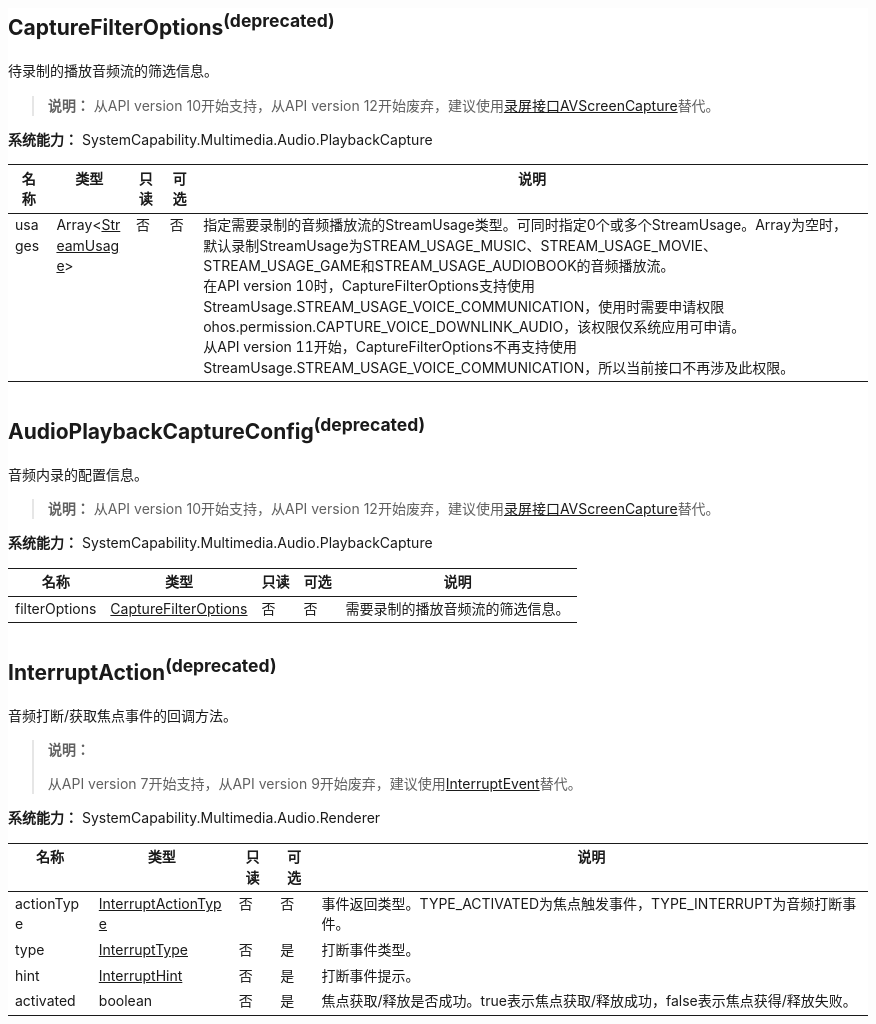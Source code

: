 ## CaptureFilterOptions<sup>(deprecated)</sup>

待录制的播放音频流的筛选信息。

> **说明：**
> 从API version 10开始支持，从API version 12开始废弃，建议使用[录屏接口AVScreenCapture](../apis-media-kit/capi-avscreencapture.md)替代。

**系统能力：** SystemCapability.Multimedia.Audio.PlaybackCapture

| 名称   | 类型                               | 只读 | 可选 | 说明                                                         |
| ------ | ---------------------------------- | ---- |---| ------------------------------------------------------------ |
| usages | Array\<[StreamUsage](arkts-apis-audio-e.md#streamusage)> | 否 | 否 | 指定需要录制的音频播放流的StreamUsage类型。可同时指定0个或多个StreamUsage。Array为空时，默认录制StreamUsage为STREAM_USAGE_MUSIC、STREAM_USAGE_MOVIE、STREAM_USAGE_GAME和STREAM_USAGE_AUDIOBOOK的音频播放流。<br>在API version 10时，CaptureFilterOptions支持使用StreamUsage.STREAM_USAGE_VOICE_COMMUNICATION，使用时需要申请权限ohos.permission.CAPTURE_VOICE_DOWNLINK_AUDIO，该权限仅系统应用可申请。<br>从API version 11开始，CaptureFilterOptions不再支持使用StreamUsage.STREAM_USAGE_VOICE_COMMUNICATION，所以当前接口不再涉及此权限。 |

## AudioPlaybackCaptureConfig<sup>(deprecated)</sup>

音频内录的配置信息。

> **说明：**
> 从API version 10开始支持，从API version 12开始废弃，建议使用[录屏接口AVScreenCapture](../apis-media-kit/capi-avscreencapture.md)替代。

**系统能力：** SystemCapability.Multimedia.Audio.PlaybackCapture

| 名称          | 类型                                          | 只读 | 可选 | 说明                             |
| ------------- | --------------------------------------------- | ---- |---| -------------------------------- |
| filterOptions | [CaptureFilterOptions](#capturefilteroptionsdeprecated) | 否 | 否 | 需要录制的播放音频流的筛选信息。 |

## InterruptAction<sup>(deprecated)</sup>

音频打断/获取焦点事件的回调方法。

> **说明：**
>
> 从API version 7开始支持，从API version 9开始废弃，建议使用[InterruptEvent](#interruptevent9)替代。

**系统能力：** SystemCapability.Multimedia.Audio.Renderer

| 名称       | 类型                                        | 只读 | 可选 | 说明                                                         |
| ---------- | ------------------------------------------- | ---- |---| ------------------------------------------------------------ |
| actionType | [InterruptActionType](arkts-apis-audio-e.md#interruptactiontypedeprecated) | 否 | 否 | 事件返回类型。TYPE_ACTIVATED为焦点触发事件，TYPE_INTERRUPT为音频打断事件。 |
| type       | [InterruptType](arkts-apis-audio-e.md#interrupttype)             | 否 | 是 | 打断事件类型。                                               |
| hint       | [InterruptHint](arkts-apis-audio-e.md#interrupthint)             | 否 | 是 | 打断事件提示。                                               |
| activated  | boolean                                     | 否 | 是 | 焦点获取/释放是否成功。true表示焦点获取/释放成功，false表示焦点获得/释放失败。 |
